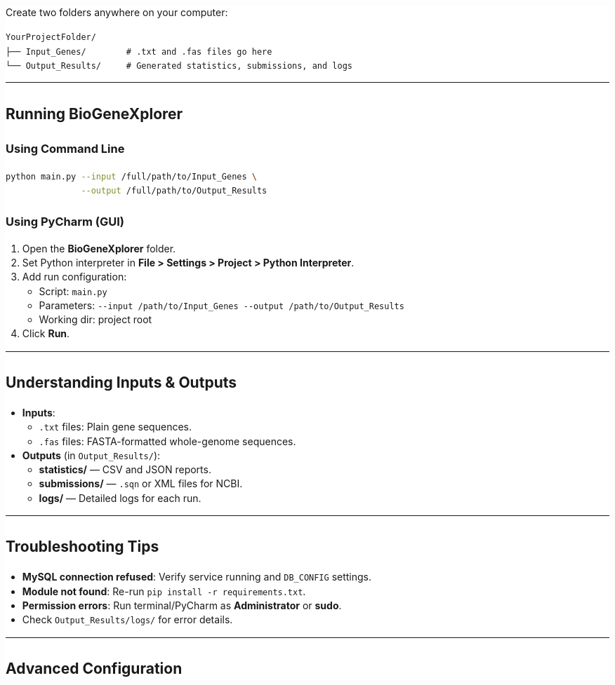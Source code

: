 Create two folders anywhere on your computer:

```
YourProjectFolder/
├── Input_Genes/        # .txt and .fas files go here
└── Output_Results/     # Generated statistics, submissions, and logs
```

---

## Running BioGeneXplorer

### Using Command Line

```bash
python main.py --input /full/path/to/Input_Genes \
               --output /full/path/to/Output_Results
```

### Using PyCharm (GUI)

1. Open the **BioGeneXplorer** folder.
2. Set Python interpreter in **File > Settings > Project > Python Interpreter**.
3. Add run configuration:
   - Script: `main.py`
   - Parameters: `--input /path/to/Input_Genes --output /path/to/Output_Results`
   - Working dir: project root
4. Click **Run**.

---

## Understanding Inputs & Outputs

- **Inputs**:
  - `.txt` files: Plain gene sequences.
  - `.fas` files: FASTA-formatted whole-genome sequences.
- **Outputs** (in `Output_Results/`):
  - **statistics/** — CSV and JSON reports.
  - **submissions/** — `.sqn` or XML files for NCBI.
  - **logs/** — Detailed logs for each run.

---

## Troubleshooting Tips

- **MySQL connection refused**: Verify service running and `DB_CONFIG` settings.
- **Module not found**: Re-run `pip install -r requirements.txt`.
- **Permission errors**: Run terminal/PyCharm as **Administrator** or **sudo**.
- Check `Output_Results/logs/` for error details.

---

## Advanced Configuration
